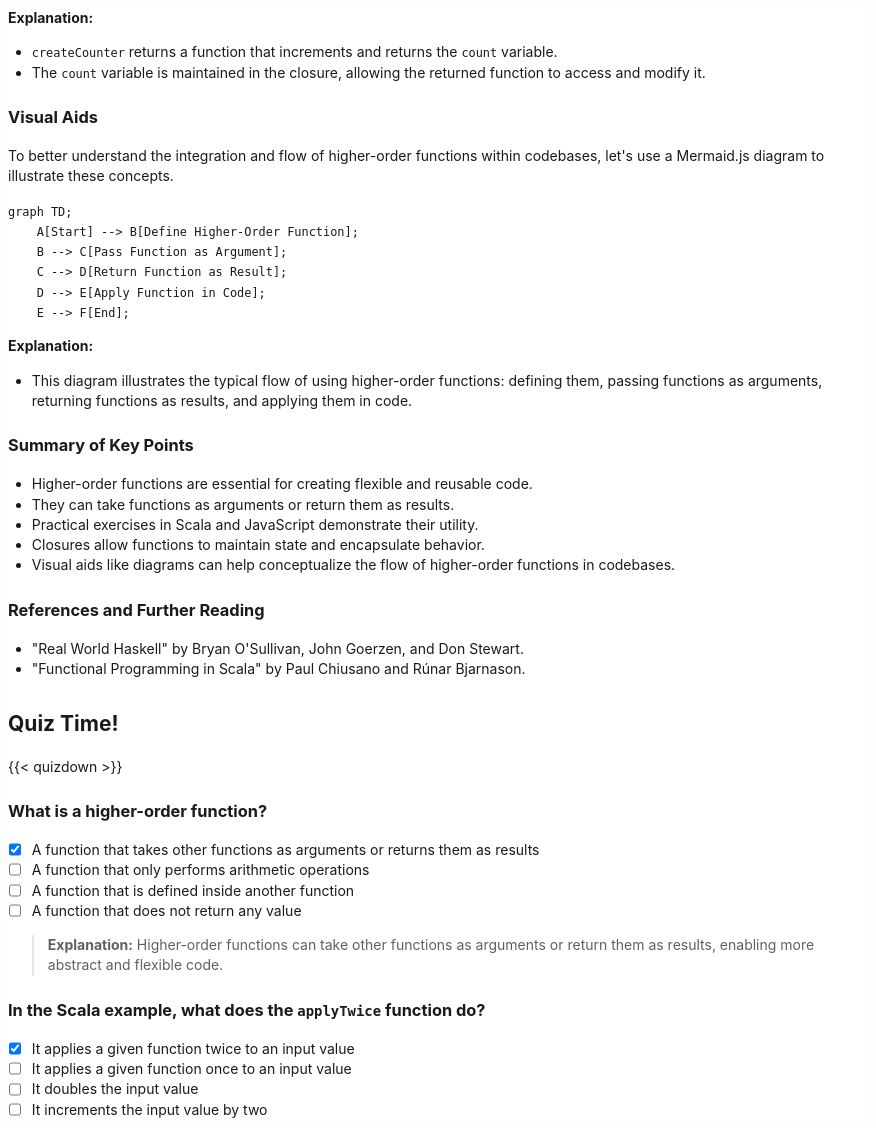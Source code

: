 **Explanation:**
- `createCounter` returns a function that increments and returns the `count` variable.
- The `count` variable is maintained in the closure, allowing the returned function to access and modify it.

### Visual Aids

To better understand the integration and flow of higher-order functions within codebases, let's use a Mermaid.js diagram to illustrate these concepts.

```mermaid
graph TD;
    A[Start] --> B[Define Higher-Order Function];
    B --> C[Pass Function as Argument];
    C --> D[Return Function as Result];
    D --> E[Apply Function in Code];
    E --> F[End];
```

**Explanation:**
- This diagram illustrates the typical flow of using higher-order functions: defining them, passing functions as arguments, returning functions as results, and applying them in code.

### Summary of Key Points

- Higher-order functions are essential for creating flexible and reusable code.
- They can take functions as arguments or return them as results.
- Practical exercises in Scala and JavaScript demonstrate their utility.
- Closures allow functions to maintain state and encapsulate behavior.
- Visual aids like diagrams can help conceptualize the flow of higher-order functions in codebases.

### References and Further Reading

- "Real World Haskell" by Bryan O'Sullivan, John Goerzen, and Don Stewart.
- "Functional Programming in Scala" by Paul Chiusano and Rúnar Bjarnason.

## Quiz Time!

{{< quizdown >}}

### What is a higher-order function?

- [x] A function that takes other functions as arguments or returns them as results
- [ ] A function that only performs arithmetic operations
- [ ] A function that is defined inside another function
- [ ] A function that does not return any value

> **Explanation:** Higher-order functions can take other functions as arguments or return them as results, enabling more abstract and flexible code.

### In the Scala example, what does the `applyTwice` function do?

- [x] It applies a given function twice to an input value
- [ ] It applies a given function once to an input value
- [ ] It doubles the input value
- [ ] It increments the input value by two
